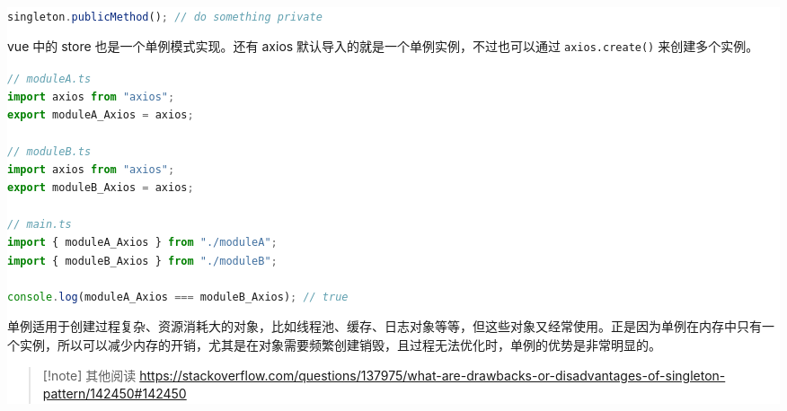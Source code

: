 ```typescript
singleton.publicMethod(); // do something private
```

vue 中的 store 也是一个单例模式实现。还有 axios 默认导入的就是一个单例实例，不过也可以通过 `axios.create()` 来创建多个实例。

```typescript
// moduleA.ts
import axios from "axios";
export moduleA_Axios = axios;

// moduleB.ts
import axios from "axios";
export moduleB_Axios = axios;

// main.ts
import { moduleA_Axios } from "./moduleA";
import { moduleB_Axios } from "./moduleB";

console.log(moduleA_Axios === moduleB_Axios); // true
```

单例适用于创建过程复杂、资源消耗大的对象，比如线程池、缓存、日志对象等等，但这些对象又经常使用。正是因为单例在内存中只有一个实例，所以可以减少内存的开销，尤其是在对象需要频繁创建销毁，且过程无法优化时，单例的优势是非常明显的。

> [!note] 其他阅读
> https://stackoverflow.com/questions/137975/what-are-drawbacks-or-disadvantages-of-singleton-pattern/142450#142450
